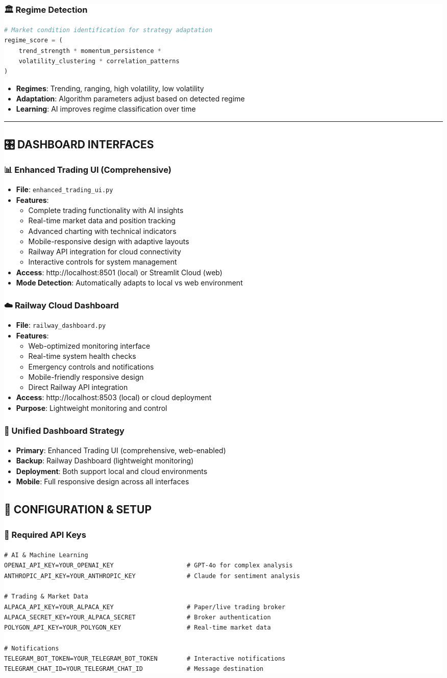 ### **🏛️ Regime Detection**
```python
# Market condition identification for strategy adaptation
regime_score = (
    trend_strength * momentum_persistence * 
    volatility_clustering * correlation_patterns
)
```
- **Regimes**: Trending, ranging, high volatility, low volatility
- **Adaptation**: Algorithm parameters adjust based on detected regime
- **Learning**: AI improves regime classification over time

---

## 🎛️ **DASHBOARD INTERFACES**

### **📊 Enhanced Trading UI (Comprehensive)**
- **File**: `enhanced_trading_ui.py`
- **Features**: 
  - Complete trading functionality with AI insights
  - Real-time market data and position tracking
  - Advanced charting with technical indicators
  - Mobile-responsive design with adaptive layouts
  - Railway API integration for cloud connectivity
  - Interactive controls for system management
- **Access**: http://localhost:8501 (local) or Streamlit Cloud (web)
- **Mode Detection**: Automatically adapts to local vs web environment

### **☁️ Railway Cloud Dashboard**
- **File**: `railway_dashboard.py` 
- **Features**:
  - Web-optimized monitoring interface
  - Real-time system health checks
  - Emergency controls and notifications
  - Mobile-friendly responsive design
  - Direct Railway API integration
- **Access**: http://localhost:8503 (local) or cloud deployment
- **Purpose**: Lightweight monitoring and control

### **🔄 Unified Dashboard Strategy**
- **Primary**: Enhanced Trading UI (comprehensive, web-enabled)
- **Backup**: Railway Dashboard (lightweight monitoring)
- **Deployment**: Both support local and cloud environments
- **Mobile**: Full responsive design across all interfaces

## 🔧 **CONFIGURATION & SETUP**

### **🔑 Required API Keys**
```env
# AI & Machine Learning
OPENAI_API_KEY=YOUR_OPENAI_KEY                    # GPT-4o for complex analysis
ANTHROPIC_API_KEY=YOUR_ANTHROPIC_KEY              # Claude for sentiment analysis

# Trading & Market Data  
ALPACA_API_KEY=YOUR_ALPACA_KEY                    # Paper/live trading broker
ALPACA_SECRET_KEY=YOUR_ALPACA_SECRET              # Broker authentication
POLYGON_API_KEY=YOUR_POLYGON_KEY                  # Real-time market data

# Notifications
TELEGRAM_BOT_TOKEN=YOUR_TELEGRAM_BOT_TOKEN        # Interactive notifications
TELEGRAM_CHAT_ID=YOUR_TELEGRAM_CHAT_ID            # Message destination
```